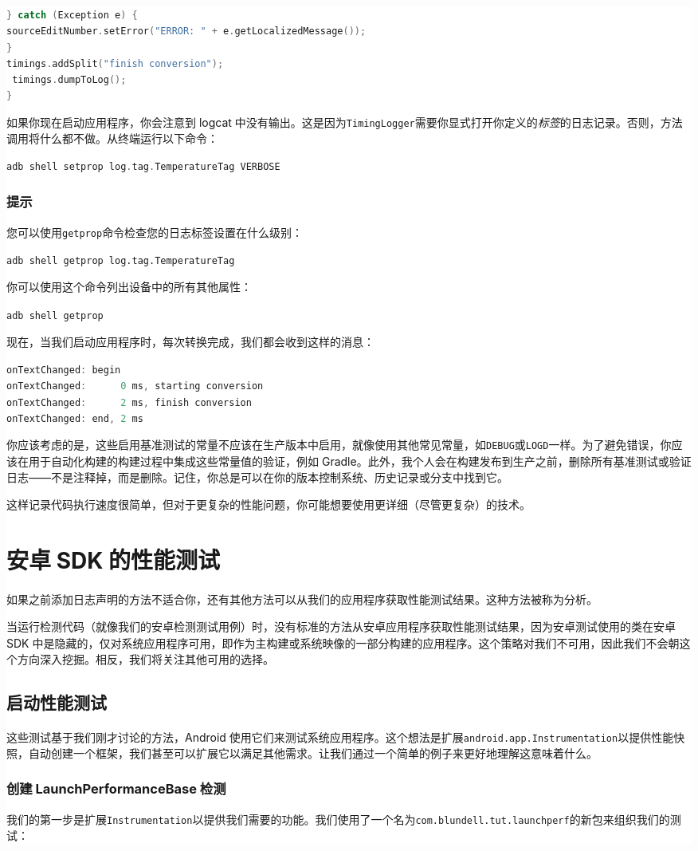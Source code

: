 ```kt
} catch (Exception e) {
sourceEditNumber.setError("ERROR: " + e.getLocalizedMessage());
}
timings.addSplit("finish conversion");
 timings.dumpToLog();
}
```

如果你现在启动应用程序，你会注意到 logcat 中没有输出。这是因为`TimingLogger`需要你显式打开你定义的*标签*的日志记录。否则，方法调用将什么都不做。从终端运行以下命令：

```kt
adb shell setprop log.tag.TemperatureTag VERBOSE

```

### 提示

您可以使用`getprop`命令检查您的日志标签设置在什么级别：

`adb shell getprop log.tag.TemperatureTag`

你可以使用这个命令列出设备中的所有其他属性：

`adb shell getprop`

现在，当我们启动应用程序时，每次转换完成，我们都会收到这样的消息：

```kt
onTextChanged: begin
onTextChanged:      0 ms, starting conversion
onTextChanged:      2 ms, finish conversion
onTextChanged: end, 2 ms

```

你应该考虑的是，这些启用基准测试的常量不应该在生产版本中启用，就像使用其他常见常量，如`DEBUG`或`LOGD`一样。为了避免错误，你应该在用于自动化构建的构建过程中集成这些常量值的验证，例如 Gradle。此外，我个人会在构建发布到生产之前，删除所有基准测试或验证日志——不是注释掉，而是删除。记住，你总是可以在你的版本控制系统、历史记录或分支中找到它。

这样记录代码执行速度很简单，但对于更复杂的性能问题，你可能想要使用更详细（尽管更复杂）的技术。

# 安卓 SDK 的性能测试

如果之前添加日志声明的方法不适合你，还有其他方法可以从我们的应用程序获取性能测试结果。这种方法被称为分析。

当运行检测代码（就像我们的安卓检测测试用例）时，没有标准的方法从安卓应用程序获取性能测试结果，因为安卓测试使用的类在安卓 SDK 中是隐藏的，仅对系统应用程序可用，即作为主构建或系统映像的一部分构建的应用程序。这个策略对我们不可用，因此我们不会朝这个方向深入挖掘。相反，我们将关注其他可用的选择。

## 启动性能测试

这些测试基于我们刚才讨论的方法，Android 使用它们来测试系统应用程序。这个想法是扩展`android.app.Instrumentation`以提供性能快照，自动创建一个框架，我们甚至可以扩展它以满足其他需求。让我们通过一个简单的例子来更好地理解这意味着什么。

### 创建 LaunchPerformanceBase 检测

我们的第一步是扩展`Instrumentation`以提供我们需要的功能。我们使用了一个名为`com.blundell.tut.launchperf`的新包来组织我们的测试：
